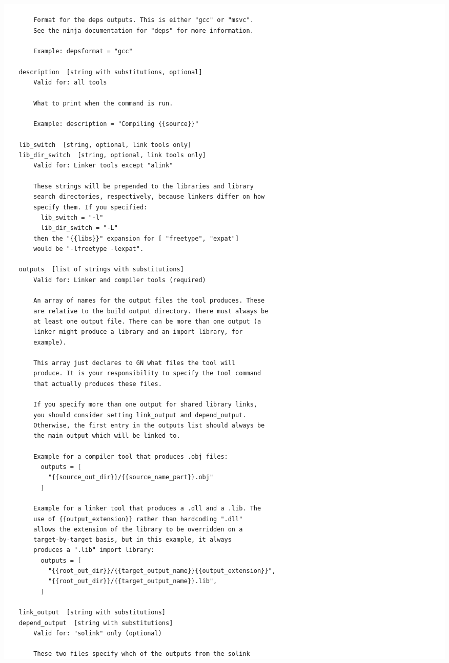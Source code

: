 ```

        Format for the deps outputs. This is either "gcc" or "msvc".
        See the ninja documentation for "deps" for more information.

        Example: depsformat = "gcc"

    description  [string with substitutions, optional]
        Valid for: all tools

        What to print when the command is run.

        Example: description = "Compiling {{source}}"

    lib_switch  [string, optional, link tools only]
    lib_dir_switch  [string, optional, link tools only]
        Valid for: Linker tools except "alink"

        These strings will be prepended to the libraries and library
        search directories, respectively, because linkers differ on how
        specify them. If you specified:
          lib_switch = "-l"
          lib_dir_switch = "-L"
        then the "{{libs}}" expansion for [ "freetype", "expat"]
        would be "-lfreetype -lexpat".

    outputs  [list of strings with substitutions]
        Valid for: Linker and compiler tools (required)

        An array of names for the output files the tool produces. These
        are relative to the build output directory. There must always be
        at least one output file. There can be more than one output (a
        linker might produce a library and an import library, for
        example).

        This array just declares to GN what files the tool will
        produce. It is your responsibility to specify the tool command
        that actually produces these files.

        If you specify more than one output for shared library links,
        you should consider setting link_output and depend_output.
        Otherwise, the first entry in the outputs list should always be
        the main output which will be linked to.

        Example for a compiler tool that produces .obj files:
          outputs = [
            "{{source_out_dir}}/{{source_name_part}}.obj"
          ]

        Example for a linker tool that produces a .dll and a .lib. The
        use of {{output_extension}} rather than hardcoding ".dll"
        allows the extension of the library to be overridden on a
        target-by-target basis, but in this example, it always
        produces a ".lib" import library:
          outputs = [
            "{{root_out_dir}}/{{target_output_name}}{{output_extension}}",
            "{{root_out_dir}}/{{target_output_name}}.lib",
          ]

    link_output  [string with substitutions]
    depend_output  [string with substitutions]
        Valid for: "solink" only (optional)

        These two files specify whch of the outputs from the solink
```